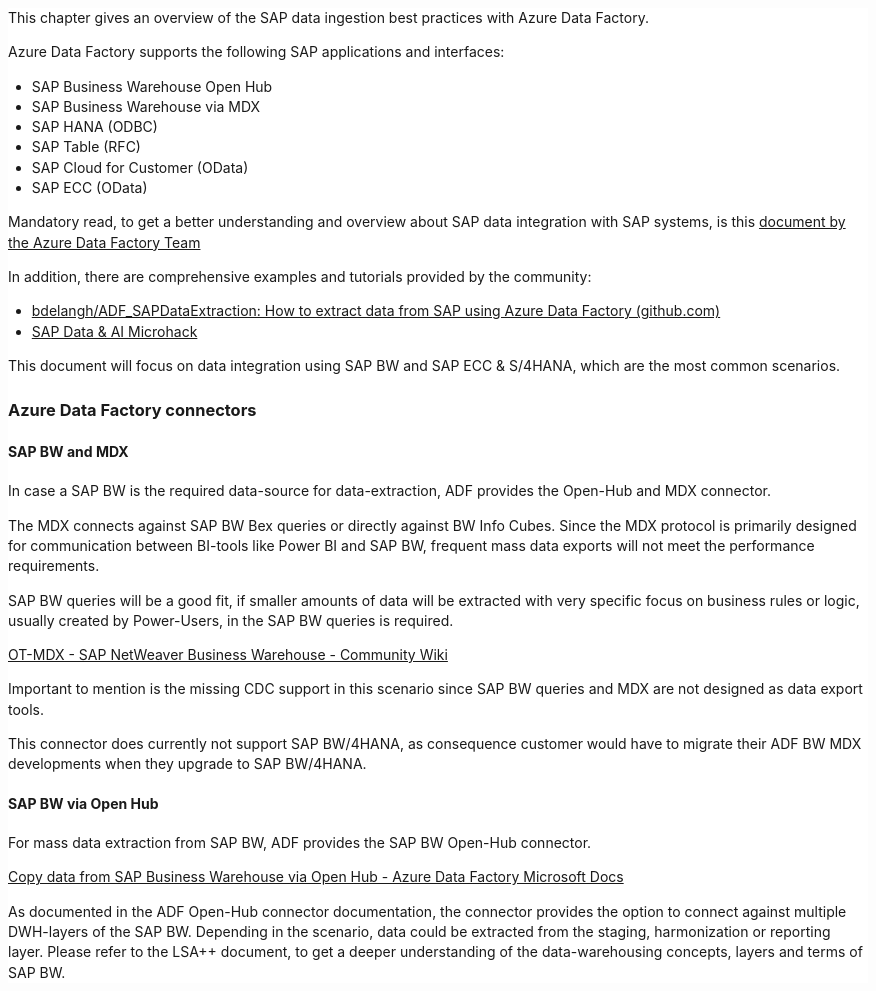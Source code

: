 This chapter gives an overview of the SAP data ingestion best practices with Azure Data Factory.

Azure Data Factory supports the following SAP applications and interfaces:

- SAP Business Warehouse Open Hub
- SAP Business Warehouse via MDX
- SAP HANA (ODBC)
- SAP Table (RFC)
- SAP Cloud for Customer (OData)
- SAP ECC (OData)

Mandatory read, to get a better understanding and overview about SAP data integration with SAP systems, is this [document by the Azure Data Factory Team](https://github.com/Azure/Azure-DataFactory/blob/main/whitepaper/SAP%20Data%20Integration%20using%20Azure%20Data%20Factory.pdf)

In addition, there are comprehensive examples and tutorials provided by the community:

- [bdelangh/ADF_SAPDataExtraction: How to extract data from SAP using Azure Data Factory (github.com)](https://github.com/bdelangh/ADF_SAPDataExtraction)
- [SAP Data & AI Microhack](https://github.com/thzandvl/microhack-sap-data)

This document will focus on data integration using SAP BW and SAP ECC & S/4HANA, which are the most common scenarios.

### Azure Data Factory connectors

#### SAP BW and MDX

In case a SAP BW is the required data-source for data-extraction, ADF provides the Open-Hub and MDX connector.

The MDX connects against SAP BW Bex queries or directly against BW Info Cubes. Since the MDX protocol is primarily designed for communication between BI-tools like Power BI and SAP BW, frequent mass data exports will not meet the performance requirements.

SAP BW queries will be a good fit, if smaller amounts of data will be extracted with very specific focus on business rules or logic, usually created by Power-Users, in the SAP BW queries is required.

[OT-MDX - SAP NetWeaver Business Warehouse - Community Wiki](https://wiki.scn.sap.com/wiki/display/BI/OT-MDX)

Important to mention is the missing CDC support in this scenario since SAP BW queries and MDX are not designed as data export tools.

This connector does currently not support SAP BW/4HANA, as consequence customer would have to migrate their ADF BW MDX developments when they upgrade to SAP BW/4HANA.

#### SAP BW via Open Hub

For mass data extraction from SAP BW, ADF provides the SAP BW Open-Hub connector.

[Copy data from SAP Business Warehouse via Open Hub - Azure Data Factory Microsoft Docs](/azure/data-factory/connector-sap-business-warehouse-open-hub)

As documented in the ADF Open-Hub connector documentation, the connector provides the option to connect against multiple DWH-layers of the SAP BW. Depending in the scenario, data could be extracted from the staging,
harmonization or reporting layer. Please refer to the LSA++ document, to get a deeper understanding of the data-warehousing concepts, layers and terms of SAP BW.
